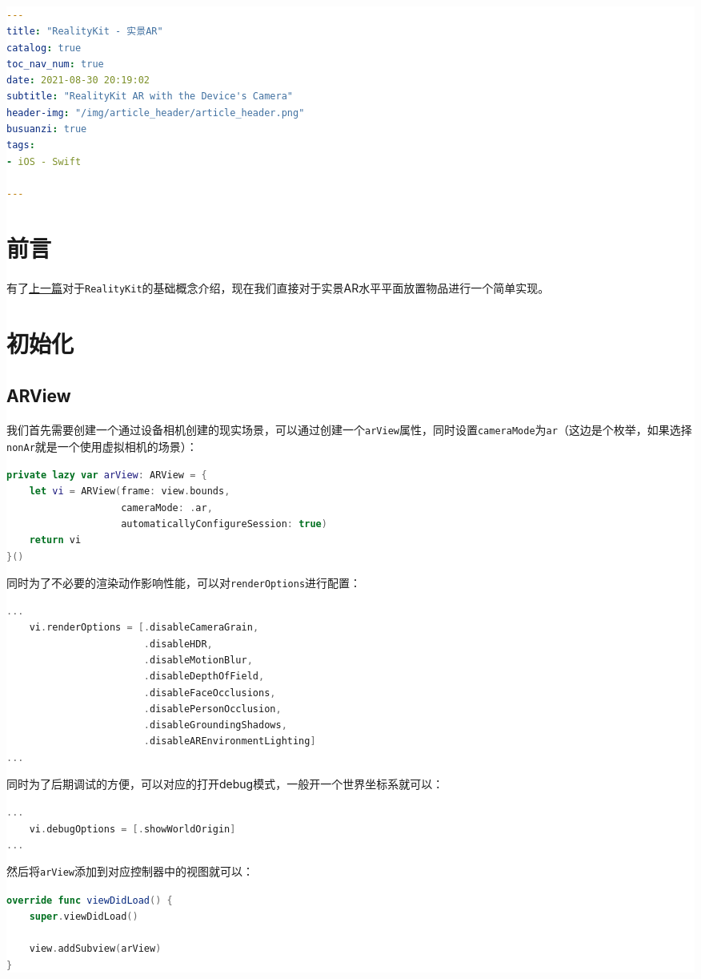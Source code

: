 ```yaml
---
title: "RealityKit - 实景AR"
catalog: true
toc_nav_num: true
date: 2021-08-30 20:19:02
subtitle: "RealityKit AR with the Device's Camera"
header-img: "/img/article_header/article_header.png"
busuanzi: true
tags:
- iOS - Swift

---
```


# 前言

有了[上一篇](/article/2021/realitykit-0621)对于`RealityKit`的基础概念介绍，现在我们直接对于实景AR水平平面放置物品进行一个简单实现。

# 初始化

## ARView

我们首先需要创建一个通过设备相机创建的现实场景，可以通过创建一个`arView`属性，同时设置`cameraMode`为`ar`（这边是个枚举，如果选择`nonAr`就是一个使用虚拟相机的场景）：
``` swift
private lazy var arView: ARView = {
    let vi = ARView(frame: view.bounds, 
                    cameraMode: .ar, 
                    automaticallyConfigureSession: true)
    return vi
}()
```
同时为了不必要的渲染动作影响性能，可以对`renderOptions`进行配置：
``` swift
...
    vi.renderOptions = [.disableCameraGrain, 
                        .disableHDR, 
                        .disableMotionBlur,
                        .disableDepthOfField,
                        .disableFaceOcclusions,
                        .disablePersonOcclusion, 
                        .disableGroundingShadows, 
                        .disableAREnvironmentLighting]
...
```
同时为了后期调试的方便，可以对应的打开debug模式，一般开一个世界坐标系就可以：
``` swift
...
    vi.debugOptions = [.showWorldOrigin]
...
```
然后将`arView`添加到对应控制器中的视图就可以：
``` swift
override func viewDidLoad() {
    super.viewDidLoad()

    view.addSubview(arView)
}
```

